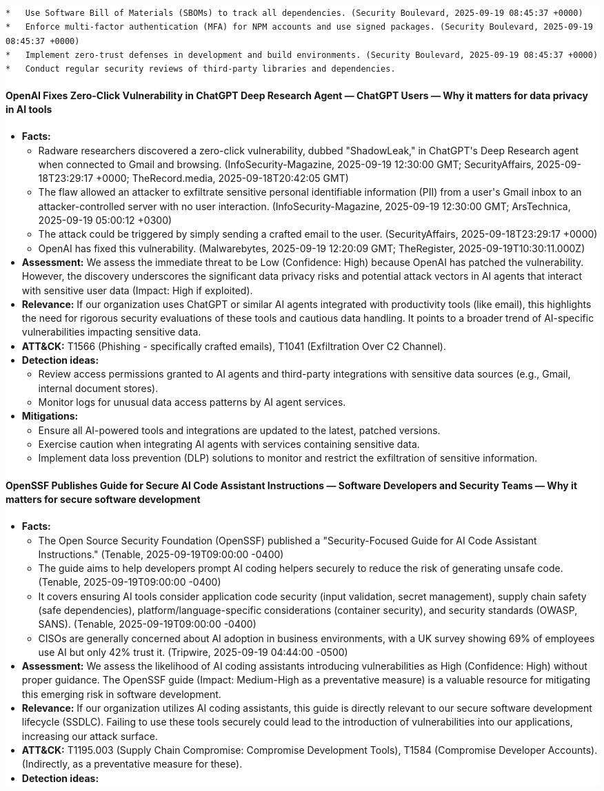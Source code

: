     *   Use Software Bill of Materials (SBOMs) to track all dependencies. (Security Boulevard, 2025-09-19 08:45:37 +0000)
    *   Enforce multi-factor authentication (MFA) for NPM accounts and use signed packages. (Security Boulevard, 2025-09-19 08:45:37 +0000)
    *   Implement zero-trust defenses in development and build environments. (Security Boulevard, 2025-09-19 08:45:37 +0000)
    *   Conduct regular security reviews of third-party libraries and dependencies.

#### OpenAI Fixes Zero-Click Vulnerability in ChatGPT Deep Research Agent — ChatGPT Users — Why it matters for data privacy in AI tools
- **Facts:**
    *   Radware researchers discovered a zero-click vulnerability, dubbed "ShadowLeak," in ChatGPT's Deep Research agent when connected to Gmail and browsing. (InfoSecurity-Magazine, 2025-09-19 12:30:00 GMT; SecurityAffairs, 2025-09-18T23:29:17 +0000; TheRecord.media, 2025-09-18T20:42:05 GMT)
    *   The flaw allowed an attacker to exfiltrate sensitive personal identifiable information (PII) from a user's Gmail inbox to an attacker-controlled server with no user interaction. (InfoSecurity-Magazine, 2025-09-19 12:30:00 GMT; ArsTechnica, 2025-09-19 05:00:12 +0300)
    *   The attack could be triggered by simply sending a crafted email to the user. (SecurityAffairs, 2025-09-18T23:29:17 +0000)
    *   OpenAI has fixed this vulnerability. (Malwarebytes, 2025-09-19 12:20:09 GMT; TheRegister, 2025-09-19T10:30:11.000Z)
- **Assessment:** We assess the immediate threat to be Low (Confidence: High) because OpenAI has patched the vulnerability. However, the discovery underscores the significant data privacy risks and potential attack vectors in AI agents that interact with sensitive user data (Impact: High if exploited).
- **Relevance:** If our organization uses ChatGPT or similar AI agents integrated with productivity tools (like email), this highlights the need for rigorous security evaluations of these tools and cautious data handling. It points to a broader trend of AI-specific vulnerabilities impacting sensitive data.
- **ATT&CK:** T1566 (Phishing - specifically crafted emails), T1041 (Exfiltration Over C2 Channel).
- **Detection ideas:**
    *   Review access permissions granted to AI agents and third-party integrations with sensitive data sources (e.g., Gmail, internal document stores).
    *   Monitor logs for unusual data access patterns by AI agent services.
- **Mitigations:**
    *   Ensure all AI-powered tools and integrations are updated to the latest, patched versions.
    *   Exercise caution when integrating AI agents with services containing sensitive data.
    *   Implement data loss prevention (DLP) solutions to monitor and restrict the exfiltration of sensitive information.

#### OpenSSF Publishes Guide for Secure AI Code Assistant Instructions — Software Developers and Security Teams — Why it matters for secure software development
- **Facts:**
    *   The Open Source Security Foundation (OpenSSF) published a "Security-Focused Guide for AI Code Assistant Instructions." (Tenable, 2025-09-19T09:00:00 -0400)
    *   The guide aims to help developers prompt AI coding helpers securely to reduce the risk of generating unsafe code. (Tenable, 2025-09-19T09:00:00 -0400)
    *   It covers ensuring AI tools consider application code security (input validation, secret management), supply chain safety (safe dependencies), platform/language-specific considerations (container security), and security standards (OWASP, SANS). (Tenable, 2025-09-19T09:00:00 -0400)
    *   CISOs are generally concerned about AI adoption in business environments, with a UK survey showing 69% of employees use AI but only 42% trust it. (Tripwire, 2025-09-19 04:44:00 -0500)
- **Assessment:** We assess the likelihood of AI coding assistants introducing vulnerabilities as High (Confidence: High) without proper guidance. The OpenSSF guide (Impact: Medium-High as a preventative measure) is a valuable resource for mitigating this emerging risk in software development.
- **Relevance:** If our organization utilizes AI coding assistants, this guide is directly relevant to our secure software development lifecycle (SSDLC). Failing to use these tools securely could lead to the introduction of vulnerabilities into our applications, increasing our attack surface.
- **ATT&CK:** T1195.003 (Supply Chain Compromise: Compromise Development Tools), T1584 (Compromise Developer Accounts). (Indirectly, as a preventative measure for these).
- **Detection ideas:**